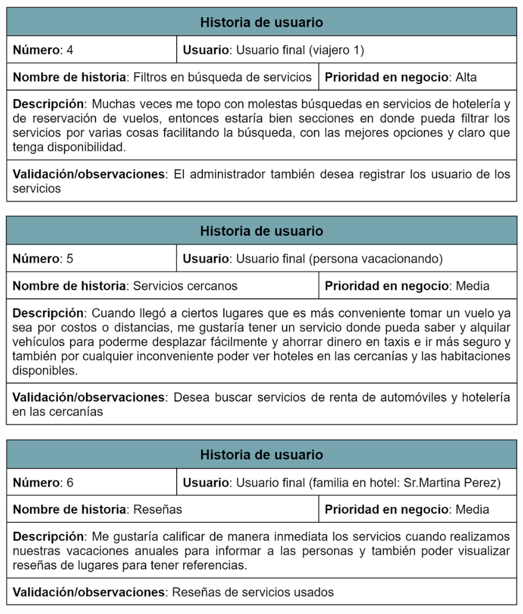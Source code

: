 ![Untitled](Documentacion-Fase1%204d88f9bc335c43c0ba3c547e3a59f545/Untitled%203.png)

![Untitled](Documentacion-Fase1%204d88f9bc335c43c0ba3c547e3a59f545/Untitled%204.png)

![Untitled](Documentacion-Fase1%204d88f9bc335c43c0ba3c547e3a59f545/Untitled%205.png)
